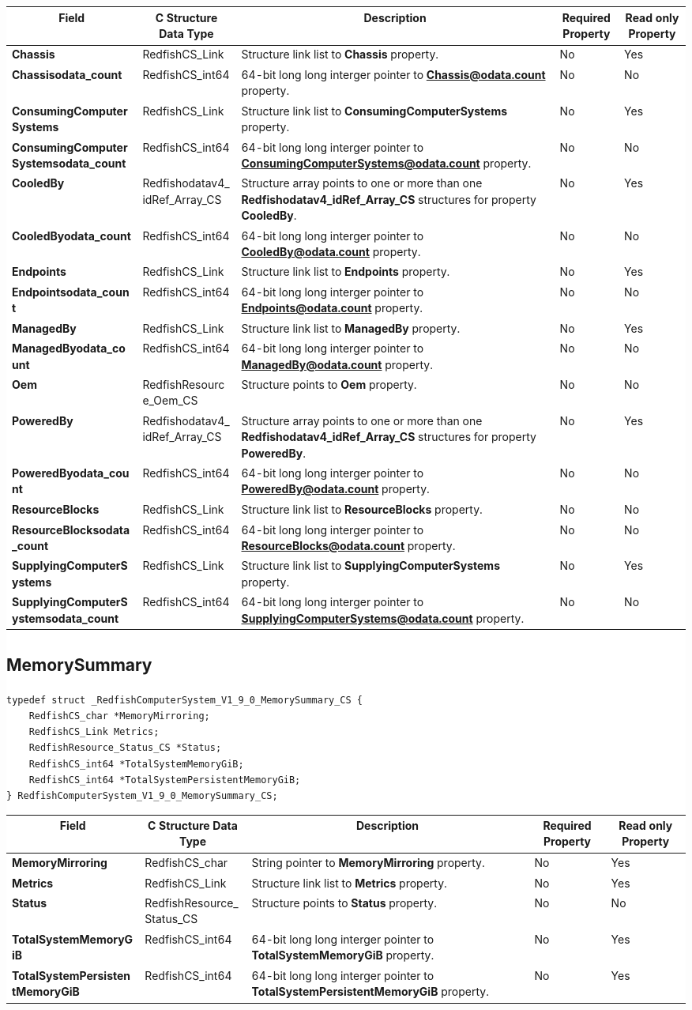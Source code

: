 |Field |C Structure Data Type|Description |Required Property|Read only Property
| ---  | --- | --- | --- | ---
|**Chassis**|RedfishCS_Link| Structure link list to **Chassis** property.| No| Yes
|**Chassisodata_count**|RedfishCS_int64| 64-bit long long interger pointer to **Chassis@odata.count** property.| No| No
|**ConsumingComputerSystems**|RedfishCS_Link| Structure link list to **ConsumingComputerSystems** property.| No| Yes
|**ConsumingComputerSystemsodata_count**|RedfishCS_int64| 64-bit long long interger pointer to **ConsumingComputerSystems@odata.count** property.| No| No
|**CooledBy**|Redfishodatav4_idRef_Array_CS| Structure array points to one or more than one **Redfishodatav4_idRef_Array_CS** structures for property **CooledBy**.| No| Yes
|**CooledByodata_count**|RedfishCS_int64| 64-bit long long interger pointer to **CooledBy@odata.count** property.| No| No
|**Endpoints**|RedfishCS_Link| Structure link list to **Endpoints** property.| No| Yes
|**Endpointsodata_count**|RedfishCS_int64| 64-bit long long interger pointer to **Endpoints@odata.count** property.| No| No
|**ManagedBy**|RedfishCS_Link| Structure link list to **ManagedBy** property.| No| Yes
|**ManagedByodata_count**|RedfishCS_int64| 64-bit long long interger pointer to **ManagedBy@odata.count** property.| No| No
|**Oem**|RedfishResource_Oem_CS| Structure points to **Oem** property.| No| No
|**PoweredBy**|Redfishodatav4_idRef_Array_CS| Structure array points to one or more than one **Redfishodatav4_idRef_Array_CS** structures for property **PoweredBy**.| No| Yes
|**PoweredByodata_count**|RedfishCS_int64| 64-bit long long interger pointer to **PoweredBy@odata.count** property.| No| No
|**ResourceBlocks**|RedfishCS_Link| Structure link list to **ResourceBlocks** property.| No| No
|**ResourceBlocksodata_count**|RedfishCS_int64| 64-bit long long interger pointer to **ResourceBlocks@odata.count** property.| No| No
|**SupplyingComputerSystems**|RedfishCS_Link| Structure link list to **SupplyingComputerSystems** property.| No| Yes
|**SupplyingComputerSystemsodata_count**|RedfishCS_int64| 64-bit long long interger pointer to **SupplyingComputerSystems@odata.count** property.| No| No


## MemorySummary
    typedef struct _RedfishComputerSystem_V1_9_0_MemorySummary_CS {
        RedfishCS_char *MemoryMirroring;
        RedfishCS_Link Metrics;
        RedfishResource_Status_CS *Status;
        RedfishCS_int64 *TotalSystemMemoryGiB;
        RedfishCS_int64 *TotalSystemPersistentMemoryGiB;
    } RedfishComputerSystem_V1_9_0_MemorySummary_CS;

|Field |C Structure Data Type|Description |Required Property|Read only Property
| ---  | --- | --- | --- | ---
|**MemoryMirroring**|RedfishCS_char| String pointer to **MemoryMirroring** property.| No| Yes
|**Metrics**|RedfishCS_Link| Structure link list to **Metrics** property.| No| Yes
|**Status**|RedfishResource_Status_CS| Structure points to **Status** property.| No| No
|**TotalSystemMemoryGiB**|RedfishCS_int64| 64-bit long long interger pointer to **TotalSystemMemoryGiB** property.| No| Yes
|**TotalSystemPersistentMemoryGiB**|RedfishCS_int64| 64-bit long long interger pointer to **TotalSystemPersistentMemoryGiB** property.| No| Yes
